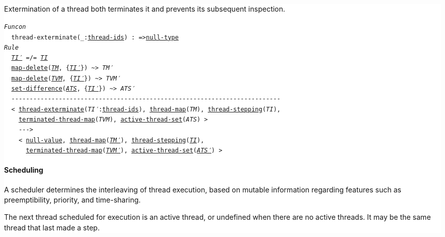 
Extermination of a thread both terminates it and prevents its subsequent
inspection.

<div class="highlighter-rouge"><pre class="highlight"><code><i class="keyword">Funcon</i>
  <span class="name"><span id="Name_thread-exterminate">thread-exterminate</span></span>(_:<span class="name"><a href="#Name_thread-ids">thread-ids</a></span>) : =><span class="name"><a href="../../../../Funcons-beta/Values/Primitive/Null/index.html#Name_null-type">null-type</a></span>
<i class="keyword">Rule</i>
  <a href="#Variable6842_TI'"><i class="var">TI&prime;</i></a> =/= <a href="#Variable6869_TI"><i class="var">TI</i></a>
  <span class="name"><a href="../../../../Funcons-beta/Values/Composite/Maps/index.html#Name_map-delete">map-delete</a></span>(<a href="#Variable6857_TM"><i class="var">TM</i></a>, {<a href="#Variable6842_TI'"><i class="var">TI&prime;</i></a>}) ~> <span id="Variable6764_TM'"><i class="var">TM&prime;</i></span>
  <span class="name"><a href="../../../../Funcons-beta/Values/Composite/Maps/index.html#Name_map-delete">map-delete</a></span>(<a href="#Variable6881_TVM"><i class="var">TVM</i></a>, {<a href="#Variable6842_TI'"><i class="var">TI&prime;</i></a>}) ~> <span id="Variable6795_TVM'"><i class="var">TVM&prime;</i></span>
  <span class="name"><a href="../../../../Funcons-beta/Values/Composite/Sets/index.html#Name_set-difference">set-difference</a></span>(<a href="#Variable6893_ATS"><i class="var">ATS</i></a>, {<a href="#Variable6842_TI'"><i class="var">TI&prime;</i></a>}) ~> <span id="Variable6826_ATS'"><i class="var">ATS&prime;</i></span>
  --------------------------------------------------------------------------
  < <span class="name"><a href="#Name_thread-exterminate">thread-exterminate</a></span>(<span id="Variable6842_TI'"><i class="var">TI&prime;</i></span>:<span class="name"><a href="#Name_thread-ids">thread-ids</a></span>), <span class="ent-name"><a href="#Name_thread-map">thread-map</a></span>(<span id="Variable6857_TM"><i class="var">TM</i></span>), <span class="ent-name"><a href="#Name_thread-stepping">thread-stepping</a></span>(<span id="Variable6869_TI"><i class="var">TI</i></span>), 
    <span class="ent-name"><a href="#Name_terminated-thread-map">terminated-thread-map</a></span>(<span id="Variable6881_TVM"><i class="var">TVM</i></span>), <span class="ent-name"><a href="#Name_active-thread-set">active-thread-set</a></span>(<span id="Variable6893_ATS"><i class="var">ATS</i></span>) >
    --->
    < <span class="name"><a href="../../../../Funcons-beta/Values/Primitive/Null/index.html#Name_null-value">null-value</a></span>, <span class="ent-name"><a href="#Name_thread-map">thread-map</a></span>(<a href="#Variable6764_TM'"><i class="var">TM&prime;</i></a>), <span class="ent-name"><a href="#Name_thread-stepping">thread-stepping</a></span>(<a href="#Variable6869_TI"><i class="var">TI</i></a>),
      <span class="ent-name"><a href="#Name_terminated-thread-map">terminated-thread-map</a></span>(<a href="#Variable6795_TVM'"><i class="var">TVM&prime;</i></a>), <span class="ent-name"><a href="#Name_active-thread-set">active-thread-set</a></span>(<a href="#Variable6826_ATS'"><i class="var">ATS&prime;</i></a>) ></code></pre></div>


#### Scheduling


A scheduler determines the interleaving of thread execution, based on
mutable information regarding features such as preemptibility, priority,
and time-sharing.

The next thread scheduled for execution is an active thread, or
undefined when there are no active threads. It may be the same thread
that last made a step.
